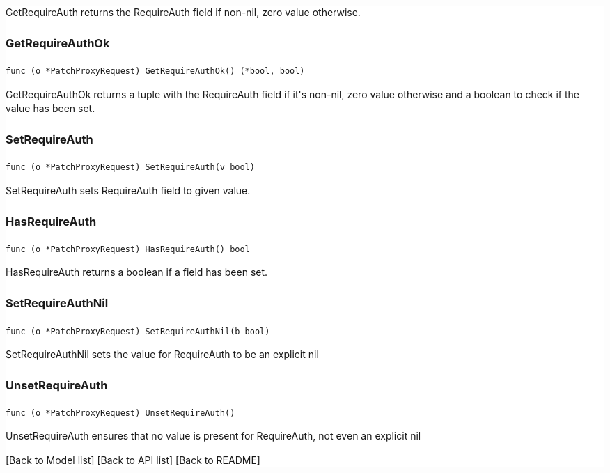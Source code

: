 GetRequireAuth returns the RequireAuth field if non-nil, zero value otherwise.

### GetRequireAuthOk

`func (o *PatchProxyRequest) GetRequireAuthOk() (*bool, bool)`

GetRequireAuthOk returns a tuple with the RequireAuth field if it's non-nil, zero value otherwise
and a boolean to check if the value has been set.

### SetRequireAuth

`func (o *PatchProxyRequest) SetRequireAuth(v bool)`

SetRequireAuth sets RequireAuth field to given value.

### HasRequireAuth

`func (o *PatchProxyRequest) HasRequireAuth() bool`

HasRequireAuth returns a boolean if a field has been set.

### SetRequireAuthNil

`func (o *PatchProxyRequest) SetRequireAuthNil(b bool)`

 SetRequireAuthNil sets the value for RequireAuth to be an explicit nil

### UnsetRequireAuth
`func (o *PatchProxyRequest) UnsetRequireAuth()`

UnsetRequireAuth ensures that no value is present for RequireAuth, not even an explicit nil

[[Back to Model list]](../README.md#documentation-for-models) [[Back to API list]](../README.md#documentation-for-api-endpoints) [[Back to README]](../README.md)


